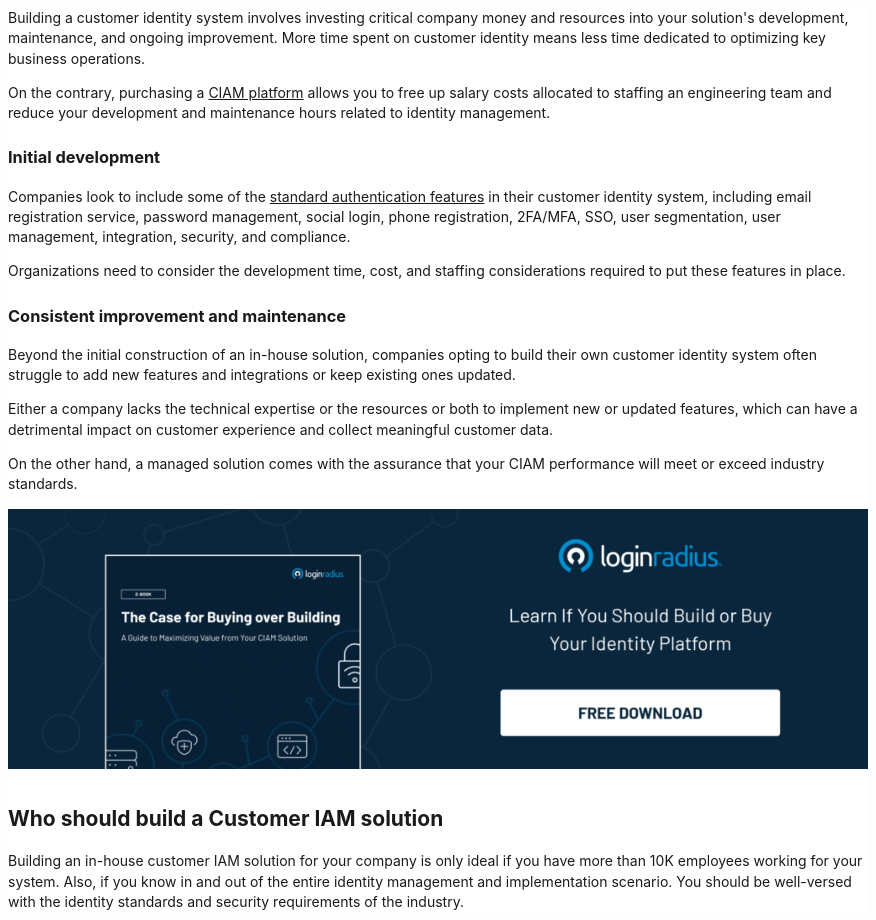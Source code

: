 Building a customer identity system involves investing critical company money and resources into your solution's development, maintenance, and ongoing improvement. More time spent on customer identity means less time dedicated to optimizing key business operations.

On the contrary, purchasing a [CIAM platform](https://www.loginradius.com/blog/2019/06/perfect-ciam-platform/) allows you to free up salary costs allocated to staffing an engineering team and reduce your development and maintenance hours related to identity management.

### Initial development 

Companies look to include some of the [standard authentication features](https://www.loginradius.com/authentication/) in their customer identity system, including email registration service, password management, social login, phone registration, 2FA/MFA, SSO, user segmentation, user management, integration, security, and compliance.

Organizations need to consider the development time, cost, and staffing considerations required to put these features in place.

### Consistent improvement and maintenance

Beyond the initial construction of an in-house solution, companies opting to build their own customer identity system often struggle to add new features and integrations or keep existing ones updated.

Either a company lacks the technical expertise or the resources or both to implement new or updated features, which can have a detrimental impact on customer experience and collect meaningful customer data.

On the other hand, a managed solution comes with the assurance that your CIAM performance will meet or exceed industry standards.

[![The Case for Buying over Building ebook](The-Case-for-Buying-over-Building-1.png)](https://www.loginradius.com/resource/the-case-for-buying-over-building/)

## Who should build a Customer IAM solution

Building an in-house customer IAM solution for your company is only ideal if you have more than 10K employees working for your system. Also, if you know in and out of the entire identity management and implementation scenario. You should be well-versed with the identity standards and security requirements of the industry.

